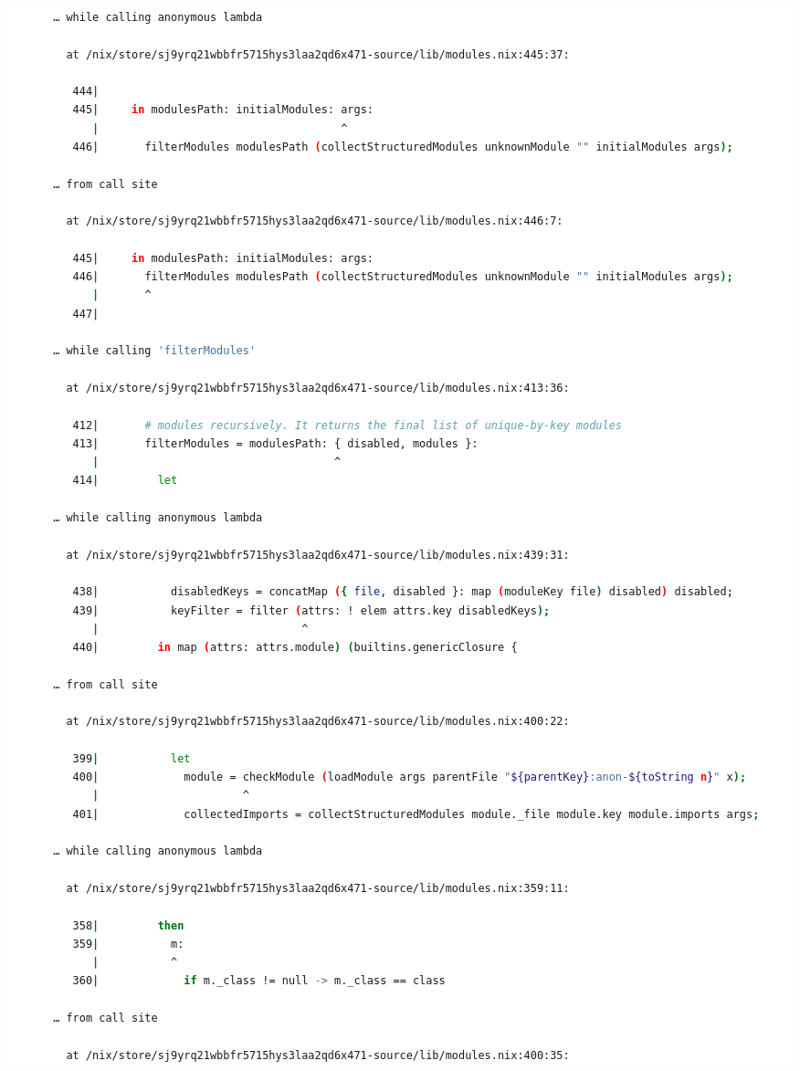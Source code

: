 ```sh
       … while calling anonymous lambda

         at /nix/store/sj9yrq21wbbfr5715hys3laa2qd6x471-source/lib/modules.nix:445:37:

          444|
          445|     in modulesPath: initialModules: args:
             |                                     ^
          446|       filterModules modulesPath (collectStructuredModules unknownModule "" initialModules args);

       … from call site

         at /nix/store/sj9yrq21wbbfr5715hys3laa2qd6x471-source/lib/modules.nix:446:7:

          445|     in modulesPath: initialModules: args:
          446|       filterModules modulesPath (collectStructuredModules unknownModule "" initialModules args);
             |       ^
          447|

       … while calling 'filterModules'

         at /nix/store/sj9yrq21wbbfr5715hys3laa2qd6x471-source/lib/modules.nix:413:36:

          412|       # modules recursively. It returns the final list of unique-by-key modules
          413|       filterModules = modulesPath: { disabled, modules }:
             |                                    ^
          414|         let

       … while calling anonymous lambda

         at /nix/store/sj9yrq21wbbfr5715hys3laa2qd6x471-source/lib/modules.nix:439:31:

          438|           disabledKeys = concatMap ({ file, disabled }: map (moduleKey file) disabled) disabled;
          439|           keyFilter = filter (attrs: ! elem attrs.key disabledKeys);
             |                               ^
          440|         in map (attrs: attrs.module) (builtins.genericClosure {

       … from call site

         at /nix/store/sj9yrq21wbbfr5715hys3laa2qd6x471-source/lib/modules.nix:400:22:

          399|           let
          400|             module = checkModule (loadModule args parentFile "${parentKey}:anon-${toString n}" x);
             |                      ^
          401|             collectedImports = collectStructuredModules module._file module.key module.imports args;

       … while calling anonymous lambda

         at /nix/store/sj9yrq21wbbfr5715hys3laa2qd6x471-source/lib/modules.nix:359:11:

          358|         then
          359|           m:
             |           ^
          360|             if m._class != null -> m._class == class

       … from call site

         at /nix/store/sj9yrq21wbbfr5715hys3laa2qd6x471-source/lib/modules.nix:400:35:

```